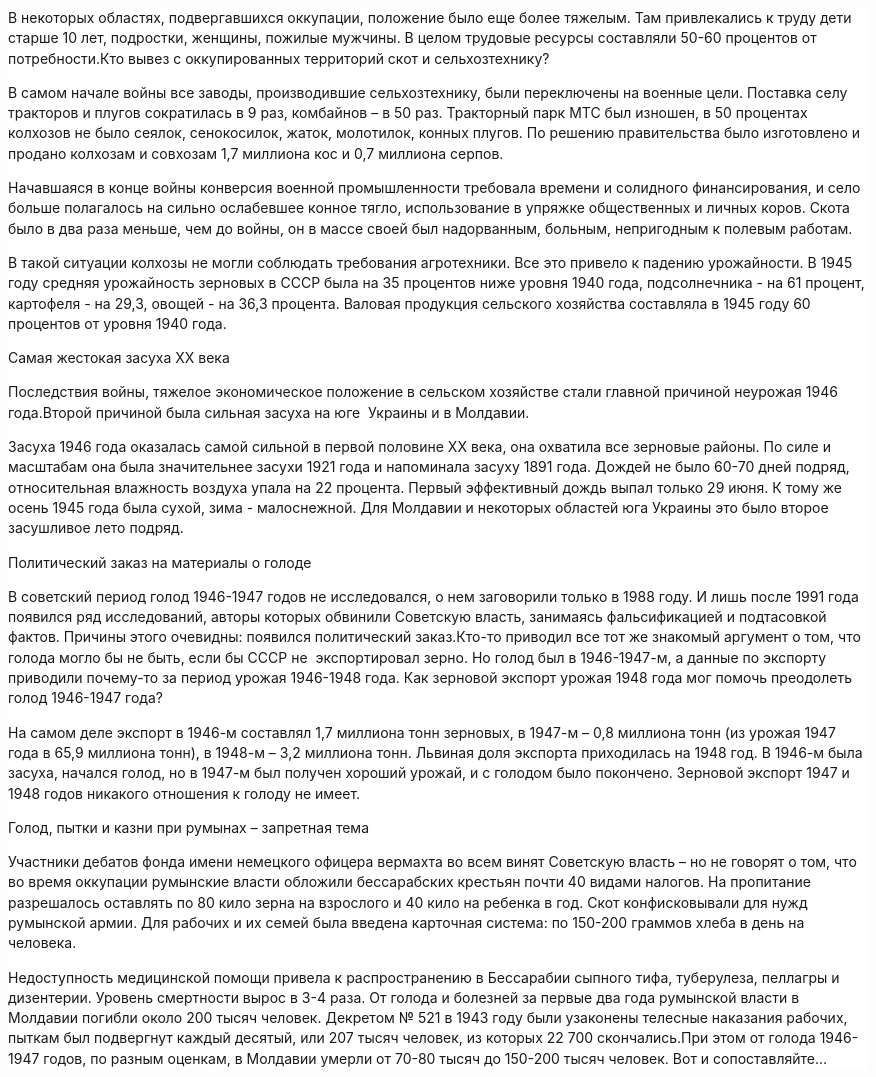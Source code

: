 В некоторых областях, подвергавшихся оккупации, положение было еще более тяжелым. Там привлекались к труду дети старше 10 лет, подростки, женщины, пожилые мужчины. В целом трудовые ресурсы составляли 50-60 процентов от потребности.Кто вывез с оккупированных территорий скот и сельхозтехнику?

В самом начале войны все заводы, производившие сельхозтехнику, были переключены на военные цели. Поставка селу тракторов и плугов сократилась в 9 раз, комбайнов – в 50 раз. Тракторный парк МТС был изношен, в 50 процентах колхозов не было сеялок, сенокосилок, жаток, молотилок, конных плугов. По решению правительства было изготовлено и продано колхозам и совхозам 1,7 миллиона кос и 0,7 миллиона серпов.

Начавшаяся в конце войны конверсия военной промышленности требовала времени и солидного финансирования, и село больше полагалось на сильно ослабевшее конное тягло, использование в упряжке общественных и личных коров. Скота было в два раза меньше, чем до войны, он в массе своей был надорванным, больным, непригодным к полевым работам.

В такой ситуации колхозы не могли соблюдать требования агротехники. Все это привело к падению урожайности. В 1945 году средняя урожайность зерновых в СССР была на 35 процентов ниже уровня 1940 года, подсолнечника - на 61 процент, картофеля - на 29,3, овощей - на 36,3 процента. Валовая продукция сельского хозяйства составляла в 1945 году 60 процентов от уровня 1940 года.

Самая жестокая засуха ХХ века

Последствия войны, тяжелое экономическое положение в сельском хозяйстве стали главной причиной неурожая 1946 года.Второй причиной была сильная засуха на юге  Украины и в Молдавии.

Засуха 1946 года оказалась самой сильной в первой половине ХХ века, она охватила все зерновые районы. По силе и масштабам она была значительнее засухи 1921 года и напоминала засуху 1891 года. Дождей не было 60-70 дней подряд, относительная влажность воздуха упала на 22 процента. Первый эффективный дождь выпал только 29 июня. К тому же осень 1945 года была сухой, зима - малоснежной. Для Молдавии и некоторых областей юга Украины это было второе засушливое лето подряд.

Политический заказ на материалы о голоде

В советский период голод 1946-1947 годов не исследовался, о нем заговорили только в 1988 году. И лишь после 1991 года появился ряд исследований, авторы которых обвинили Советскую власть, занимаясь фальсификацией и подтасовкой фактов. Причины этого очевидны: появился политический заказ.Кто-то приводил все тот же знакомый аргумент о том, что голода могло бы не быть, если бы СССР не  экспортировал зерно. Но голод был в 1946-1947-м, а данные по экспорту приводили почему-то за период урожая 1946-1948 года. Как зерновой экспорт урожая 1948 года мог помочь преодолеть голод 1946-1947 года?

На самом деле экспорт в 1946-м составлял 1,7 миллиона тонн зерновых, в 1947-м – 0,8 миллиона тонн (из урожая 1947 года в 65,9 миллиона тонн), в 1948-м – 3,2 миллиона тонн. Львиная доля экспорта приходилась на 1948 год. В 1946-м была засуха, начался голод, но в 1947-м был получен хороший урожай, и с голодом было покончено. Зерновой экспорт 1947 и 1948 годов никакого отношения к голоду не имеет.

Голод, пытки и казни при румынах – запретная тема

Участники дебатов фонда имени немецкого офицера вермахта во всем винят Советскую власть – но не говорят о том, что во время оккупации румынские власти обложили бессарабских крестьян почти 40 видами налогов. На пропитание разрешалось оставлять по 80 кило зерна на взрослого и 40 кило на ребенка в год. Скот конфисковывали для нужд румынской армии. Для рабочих и их семей была введена карточная система: по 150-200 граммов хлеба в день на человека.

Недоступность медицинской помощи привела к распространению в Бессарабии сыпного тифа, туберулеза, пеллагры и дизентерии. Уровень смертности вырос в 3-4 раза. От голода и болезней за первые два года румынской власти в Молдавии погибли около 200 тысяч человек. Декретом № 521 в 1943 году были узаконены телесные наказания рабочих, пыткам был подвергнут каждый десятый, или 207 тысяч человек, из которых 22 700 скончались.При этом от голода 1946-1947 годов, по разным оценкам, в Молдавии умерли от 70-80 тысяч до 150-200 тысяч человек. Вот и сопоставляйте…
